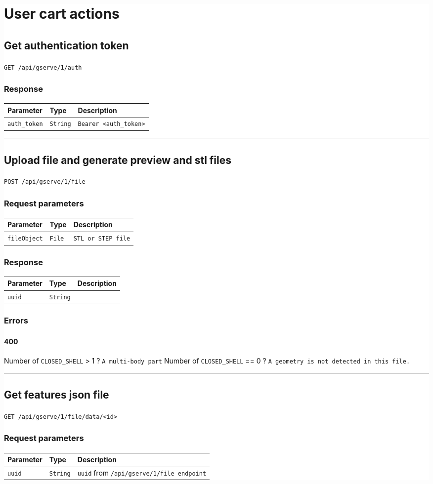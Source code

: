 # User cart actions

## Get authentication token

```http
GET /api/gserve/1/auth
```

### Response
| Parameter | Type | Description |
| :--- | :--- | :--- |
| `auth_token` | `String` | `Bearer <auth_token>` |


-----


## Upload file and generate preview and stl files

```http
POST /api/gserve/1/file
```

### Request parameters
| Parameter | Type | Description |
| :--- | :--- | :--- |
| `fileObject` | `File` | `STL or STEP file` |

### Response
| Parameter | Type | Description |
| :--- | :--- | :--- |
| `uuid` | `String` |  |

### Errors
#### 400
Number of `CLOSED_SHELL` > 1 ? `A multi-body part`
Number of `CLOSED_SHELL` == 0 ? `A geometry is not detected in this file.`


-----


## Get features json file

```http
GET /api/gserve/1/file/data/<id>
```

### Request parameters
| Parameter | Type | Description |
| :--- | :--- | :--- |
| `uuid` | `String` | `uuid` from `/api/gserve/1/file endpoint` |
